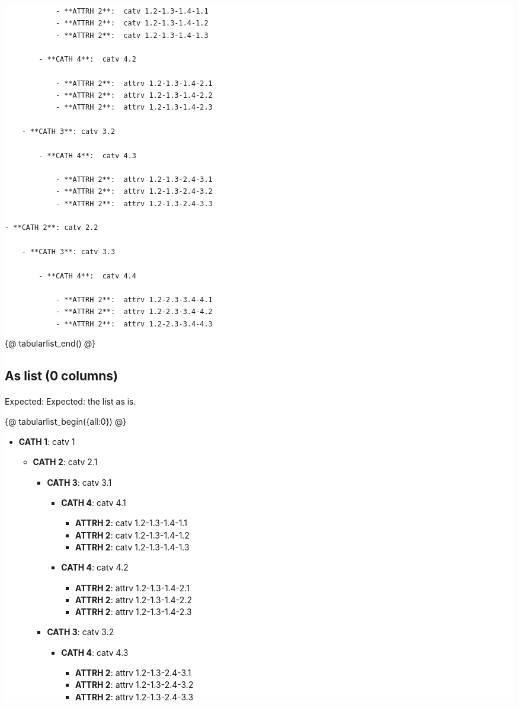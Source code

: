                 - **ATTRH 2**:  catv 1.2-1.3-1.4-1.1 
                - **ATTRH 2**:  catv 1.2-1.3-1.4-1.2
                - **ATTRH 2**:  catv 1.2-1.3-1.4-1.3
            
            - **CATH 4**:  catv 4.2
                
                - **ATTRH 2**:  attrv 1.2-1.3-1.4-2.1 
                - **ATTRH 2**:  attrv 1.2-1.3-1.4-2.2
                - **ATTRH 2**:  attrv 1.2-1.3-1.4-2.3
            
        - **CATH 3**: catv 3.2
            
            - **CATH 4**:  catv 4.3
                
                - **ATTRH 2**:  attrv 1.2-1.3-2.4-3.1 
                - **ATTRH 2**:  attrv 1.2-1.3-2.4-3.2
                - **ATTRH 2**:  attrv 1.2-1.3-2.4-3.3
            
    - **CATH 2**: catv 2.2
        
        - **CATH 3**: catv 3.3
                
            - **CATH 4**:  catv 4.4
                
                - **ATTRH 2**:  attrv 1.2-2.3-3.4-4.1 
                - **ATTRH 2**:  attrv 1.2-2.3-3.4-4.2
                - **ATTRH 2**:  attrv 1.2-2.3-3.4-4.3
    
{@ tabularlist_end() @}

## As list (0 columns)

Expected: Expected: the list as is.

{@ tabularlist_begin({all:0}) @}

- **CATH 1**: catv 1 
        
    - **CATH 2**: catv 2.1
        
        - **CATH 3**: catv 3.1
            
            - **CATH 4**:  catv 4.1
                
                - **ATTRH 2**:  catv 1.2-1.3-1.4-1.1 
                - **ATTRH 2**:  catv 1.2-1.3-1.4-1.2
                - **ATTRH 2**:  catv 1.2-1.3-1.4-1.3
            
            - **CATH 4**:  catv 4.2
                
                - **ATTRH 2**:  attrv 1.2-1.3-1.4-2.1 
                - **ATTRH 2**:  attrv 1.2-1.3-1.4-2.2
                - **ATTRH 2**:  attrv 1.2-1.3-1.4-2.3
            
        - **CATH 3**: catv 3.2
            
            - **CATH 4**:  catv 4.3
                
                - **ATTRH 2**:  attrv 1.2-1.3-2.4-3.1 
                - **ATTRH 2**:  attrv 1.2-1.3-2.4-3.2
                - **ATTRH 2**:  attrv 1.2-1.3-2.4-3.3
            